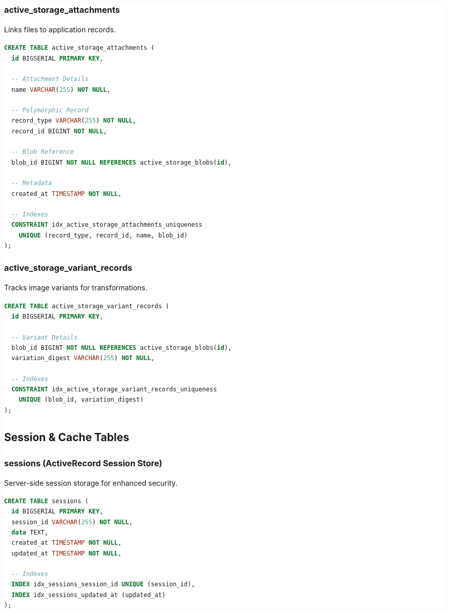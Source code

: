 ### active_storage_attachments
Links files to application records.

```sql
CREATE TABLE active_storage_attachments (
  id BIGSERIAL PRIMARY KEY,
  
  -- Attachment Details
  name VARCHAR(255) NOT NULL,
  
  -- Polymorphic Record
  record_type VARCHAR(255) NOT NULL,
  record_id BIGINT NOT NULL,
  
  -- Blob Reference
  blob_id BIGINT NOT NULL REFERENCES active_storage_blobs(id),
  
  -- Metadata
  created_at TIMESTAMP NOT NULL,
  
  -- Indexes
  CONSTRAINT idx_active_storage_attachments_uniqueness 
    UNIQUE (record_type, record_id, name, blob_id)
);
```

### active_storage_variant_records
Tracks image variants for transformations.

```sql
CREATE TABLE active_storage_variant_records (
  id BIGSERIAL PRIMARY KEY,
  
  -- Variant Details
  blob_id BIGINT NOT NULL REFERENCES active_storage_blobs(id),
  variation_digest VARCHAR(255) NOT NULL,
  
  -- Indexes
  CONSTRAINT idx_active_storage_variant_records_uniqueness 
    UNIQUE (blob_id, variation_digest)
);
```

## Session & Cache Tables

### sessions (ActiveRecord Session Store)
Server-side session storage for enhanced security.

```sql
CREATE TABLE sessions (
  id BIGSERIAL PRIMARY KEY,
  session_id VARCHAR(255) NOT NULL,
  data TEXT,
  created_at TIMESTAMP NOT NULL,
  updated_at TIMESTAMP NOT NULL,
  
  -- Indexes
  INDEX idx_sessions_session_id UNIQUE (session_id),
  INDEX idx_sessions_updated_at (updated_at)
);
```
